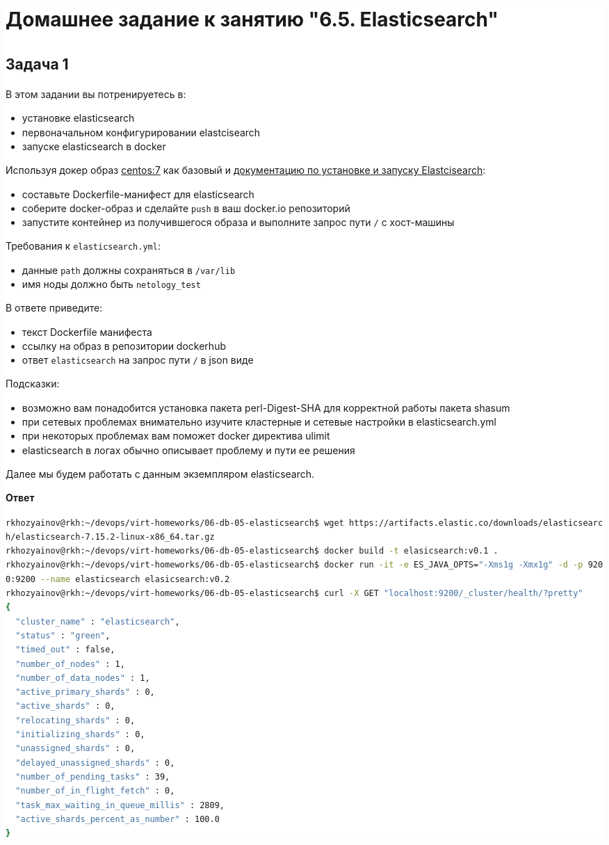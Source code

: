 # Домашнее задание к занятию "6.5. Elasticsearch"

## Задача 1

В этом задании вы потренируетесь в:
- установке elasticsearch
- первоначальном конфигурировании elastcisearch
- запуске elasticsearch в docker

Используя докер образ [centos:7](https://hub.docker.com/_/centos) как базовый и 
[документацию по установке и запуску Elastcisearch](https://www.elastic.co/guide/en/elasticsearch/reference/current/targz.html):

- составьте Dockerfile-манифест для elasticsearch
- соберите docker-образ и сделайте `push` в ваш docker.io репозиторий
- запустите контейнер из получившегося образа и выполните запрос пути `/` c хост-машины

Требования к `elasticsearch.yml`:
- данные `path` должны сохраняться в `/var/lib`
- имя ноды должно быть `netology_test`

В ответе приведите:
- текст Dockerfile манифеста
- ссылку на образ в репозитории dockerhub
- ответ `elasticsearch` на запрос пути `/` в json виде

Подсказки:
- возможно вам понадобится установка пакета perl-Digest-SHA для корректной работы пакета shasum
- при сетевых проблемах внимательно изучите кластерные и сетевые настройки в elasticsearch.yml
- при некоторых проблемах вам поможет docker директива ulimit
- elasticsearch в логах обычно описывает проблему и пути ее решения

Далее мы будем работать с данным экземпляром elasticsearch.

**Ответ**

```bash
rkhozyainov@rkh:~/devops/virt-homeworks/06-db-05-elasticsearch$ wget https://artifacts.elastic.co/downloads/elasticsearch/elasticsearch-7.15.2-linux-x86_64.tar.gz
rkhozyainov@rkh:~/devops/virt-homeworks/06-db-05-elasticsearch$ docker build -t elasicsearch:v0.1 .
rkhozyainov@rkh:~/devops/virt-homeworks/06-db-05-elasticsearch$ docker run -it -e ES_JAVA_OPTS="-Xms1g -Xmx1g" -d -p 9200:9200 --name elasticsearch elasicsearch:v0.2
rkhozyainov@rkh:~/devops/virt-homeworks/06-db-05-elasticsearch$ curl -X GET "localhost:9200/_cluster/health/?pretty"
{
  "cluster_name" : "elasticsearch",
  "status" : "green",
  "timed_out" : false,
  "number_of_nodes" : 1,
  "number_of_data_nodes" : 1,
  "active_primary_shards" : 0,
  "active_shards" : 0,
  "relocating_shards" : 0,
  "initializing_shards" : 0,
  "unassigned_shards" : 0,
  "delayed_unassigned_shards" : 0,
  "number_of_pending_tasks" : 39,
  "number_of_in_flight_fetch" : 0,
  "task_max_waiting_in_queue_millis" : 2809,
  "active_shards_percent_as_number" : 100.0
}
```
